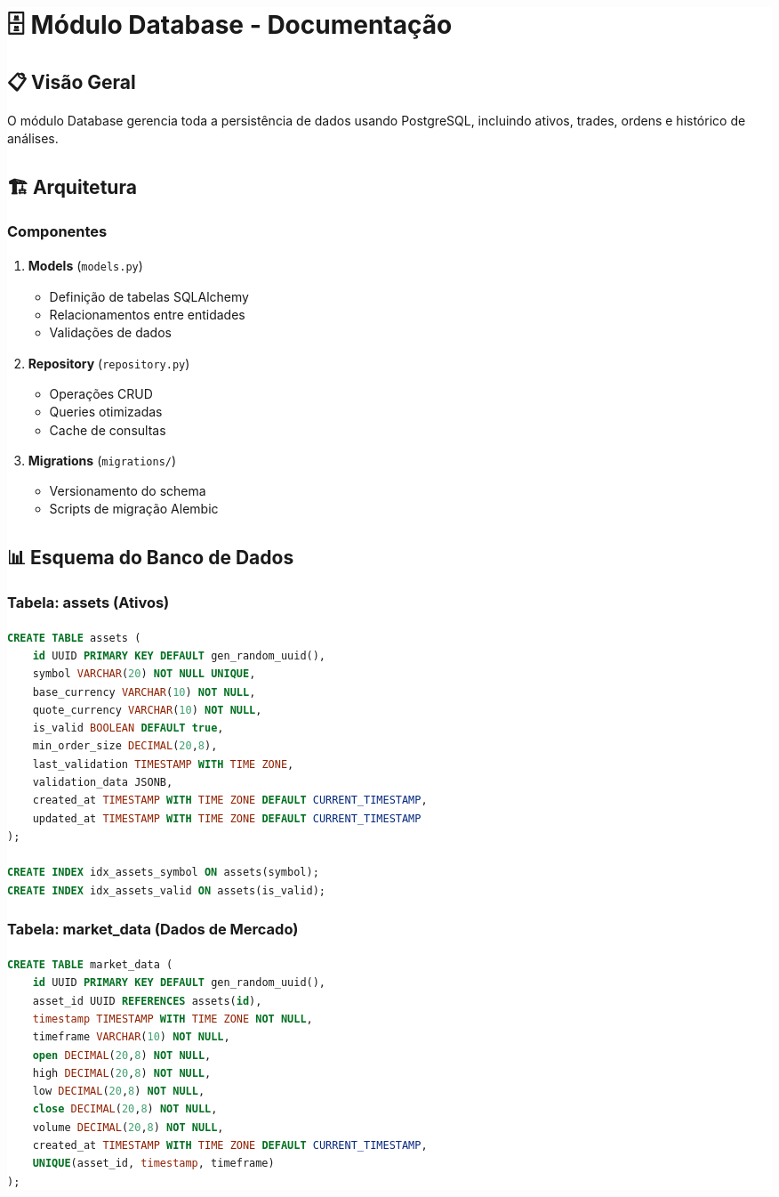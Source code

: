 # 🗄️ Módulo Database - Documentação

## 📋 Visão Geral

O módulo Database gerencia toda a persistência de dados usando PostgreSQL, incluindo ativos, trades, ordens e histórico de análises.

## 🏗️ Arquitetura

### Componentes

1. **Models** (`models.py`)
   - Definição de tabelas SQLAlchemy
   - Relacionamentos entre entidades
   - Validações de dados

2. **Repository** (`repository.py`)
   - Operações CRUD
   - Queries otimizadas
   - Cache de consultas

3. **Migrations** (`migrations/`)
   - Versionamento do schema
   - Scripts de migração Alembic

## 📊 Esquema do Banco de Dados

### Tabela: assets (Ativos)
```sql
CREATE TABLE assets (
    id UUID PRIMARY KEY DEFAULT gen_random_uuid(),
    symbol VARCHAR(20) NOT NULL UNIQUE,
    base_currency VARCHAR(10) NOT NULL,
    quote_currency VARCHAR(10) NOT NULL,
    is_valid BOOLEAN DEFAULT true,
    min_order_size DECIMAL(20,8),
    last_validation TIMESTAMP WITH TIME ZONE,
    validation_data JSONB,
    created_at TIMESTAMP WITH TIME ZONE DEFAULT CURRENT_TIMESTAMP,
    updated_at TIMESTAMP WITH TIME ZONE DEFAULT CURRENT_TIMESTAMP
);

CREATE INDEX idx_assets_symbol ON assets(symbol);
CREATE INDEX idx_assets_valid ON assets(is_valid);
```

### Tabela: market_data (Dados de Mercado)
```sql
CREATE TABLE market_data (
    id UUID PRIMARY KEY DEFAULT gen_random_uuid(),
    asset_id UUID REFERENCES assets(id),
    timestamp TIMESTAMP WITH TIME ZONE NOT NULL,
    timeframe VARCHAR(10) NOT NULL,
    open DECIMAL(20,8) NOT NULL,
    high DECIMAL(20,8) NOT NULL,
    low DECIMAL(20,8) NOT NULL,
    close DECIMAL(20,8) NOT NULL,
    volume DECIMAL(20,8) NOT NULL,
    created_at TIMESTAMP WITH TIME ZONE DEFAULT CURRENT_TIMESTAMP,
    UNIQUE(asset_id, timestamp, timeframe)
);

```